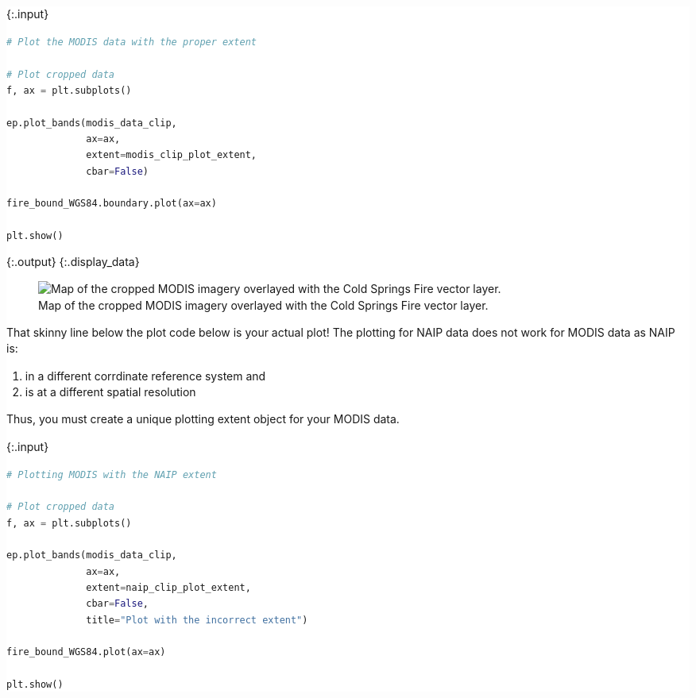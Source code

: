 {:.input}
```python
# Plot the MODIS data with the proper extent

# Plot cropped data
f, ax = plt.subplots()

ep.plot_bands(modis_data_clip,
              ax=ax,
              extent=modis_clip_plot_extent,
              cbar=False)

fire_bound_WGS84.boundary.plot(ax=ax)

plt.show()
```

{:.output}
{:.display_data}

<figure>

<img src = "{{ site.url }}/images/courses/plot-data-in-python-textbook/02-plot-spatial-data/raster-plots/2018-02-05-maps05-plotting-extents-matplotlib/2018-02-05-maps05-plotting-extents-matplotlib_31_0.png" alt = "Map of the cropped MODIS imagery overlayed with the Cold Springs Fire vector layer.">
<figcaption>Map of the cropped MODIS imagery overlayed with the Cold Springs Fire vector layer.</figcaption>

</figure>




That skinny line below the plot code below is your actual plot! The plotting 
for NAIP data does not work for MODIS data as NAIP is:

1. in a different corrdinate reference system and 
2. is at a different spatial resolution

Thus, you must create a unique plotting extent object for your MODIS data.

{:.input}
```python
# Plotting MODIS with the NAIP extent

# Plot cropped data
f, ax = plt.subplots()

ep.plot_bands(modis_data_clip,
              ax=ax,
              extent=naip_clip_plot_extent,
              cbar=False,
              title="Plot with the incorrect extent")

fire_bound_WGS84.plot(ax=ax)

plt.show()


```
